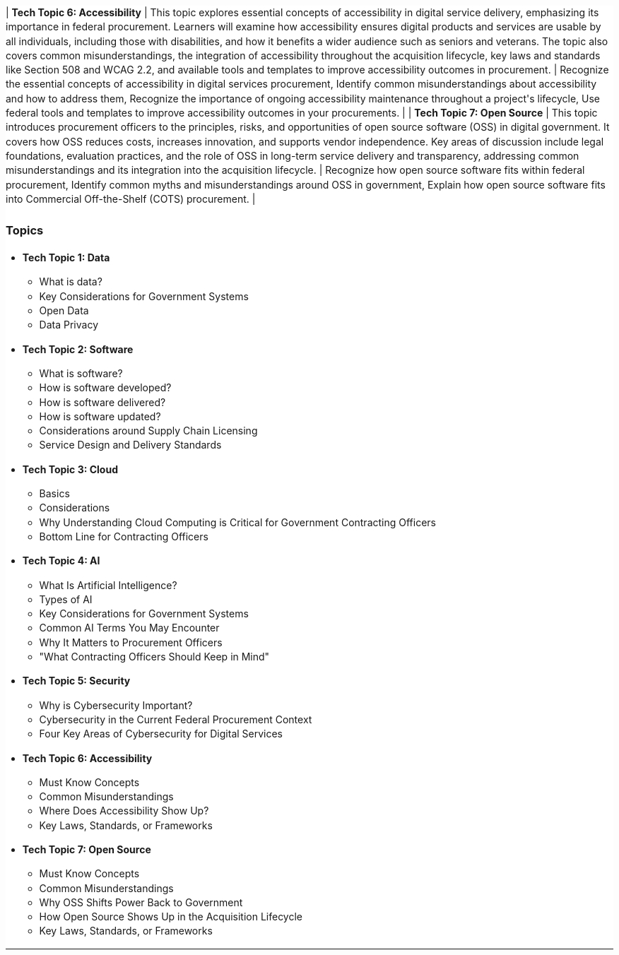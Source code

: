 | **Tech Topic 6: Accessibility** | This topic explores essential concepts of accessibility in digital service delivery, emphasizing its importance in federal procurement. Learners will examine how accessibility ensures digital products and services are usable by all individuals, including those with disabilities, and how it benefits a wider audience such as seniors and veterans. The topic also covers common misunderstandings, the integration of accessibility throughout the acquisition lifecycle, key laws and standards like Section 508 and WCAG 2.2, and available tools and templates to improve accessibility outcomes in procurement. | Recognize the essential concepts of accessibility in digital services procurement, Identify common misunderstandings about accessibility and how to address them, Recognize the importance of ongoing accessibility maintenance throughout a project's lifecycle, Use federal tools and templates to improve accessibility outcomes in your procurements. |
| **Tech Topic 7: Open Source** | This topic introduces procurement officers to the principles, risks, and opportunities of open source software (OSS) in digital government. It covers how OSS reduces costs, increases innovation, and supports vendor independence. Key areas of discussion include legal foundations, evaluation practices, and the role of OSS in long-term service delivery and transparency, addressing common misunderstandings and its integration into the acquisition lifecycle. | Recognize how open source software fits within federal procurement, Identify common myths and misunderstandings around OSS in government, Explain how open source software fits into Commercial Off-the-Shelf (COTS) procurement. |

### Topics
- **Tech Topic 1: Data**  
  - What is data?  
  - Key Considerations for Government Systems  
  - Open Data  
  - Data Privacy  

- **Tech Topic 2: Software**  
  - What is software?  
  - How is software developed?  
  - How is software delivered?  
  - How is software updated?  
  - Considerations around Supply Chain Licensing  
  - Service Design and Delivery Standards  

- **Tech Topic 3: Cloud**  
  - Basics  
  - Considerations  
  - Why Understanding Cloud Computing is Critical for Government Contracting Officers  
  - Bottom Line for Contracting Officers  

- **Tech Topic 4: AI**  
  - What Is Artificial Intelligence?  
  - Types of AI  
  - Key Considerations for Government Systems  
  - Common AI Terms You May Encounter  
  - Why It Matters to Procurement Officers  
  - "What Contracting Officers Should Keep in Mind"  

- **Tech Topic 5: Security**  
  - Why is Cybersecurity Important?  
  - Cybersecurity in the Current Federal Procurement Context  
  - Four Key Areas of Cybersecurity for Digital Services  

- **Tech Topic 6: Accessibility**  
  - Must Know Concepts  
  - Common Misunderstandings  
  - Where Does Accessibility Show Up?  
  - Key Laws, Standards, or Frameworks  

- **Tech Topic 7: Open Source**  
  - Must Know Concepts  
  - Common Misunderstandings  
  - Why OSS Shifts Power Back to Government  
  - How Open Source Shows Up in the Acquisition Lifecycle  
  - Key Laws, Standards, or Frameworks  


---
